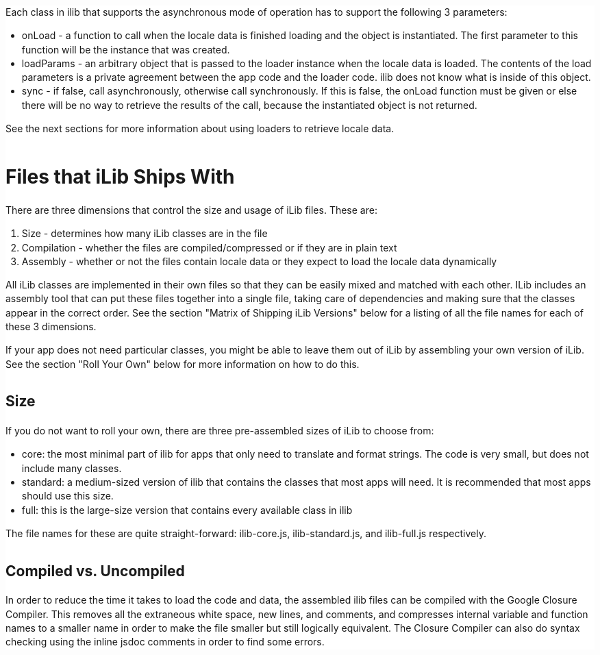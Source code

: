 Each class in ilib that supports the asynchronous mode of operation has to support the following 3 parameters:

* onLoad - a function to call when the locale data is finished loading and the object is instantiated. The first parameter to this function will be the instance that was created.
* loadParams - an arbitrary object that is passed to the loader instance when the locale data is loaded. The contents of the load parameters is a private agreement between the app code and the loader code. ilib does not know what is inside of this object.
* sync - if false, call asynchronously, otherwise call synchronously. If this is false, the onLoad function must be given or else there will be no way to retrieve the results of the call, because the instantiated object is not returned.

See the next sections for more information about using loaders to retrieve locale data.

Files that iLib Ships With
================================

There are three dimensions that control the size and usage of iLib files. These are:

1. Size - determines how many iLib classes are in the file
1. Compilation - whether the files are compiled/compressed or if they are in plain text
1. Assembly - whether or not the files contain locale data or they expect to load the locale data dynamically

All iLib classes are implemented in their own files so that they can be easily mixed and matched with each other. ILib includes an assembly tool that can put these files together into a single file, taking care of dependencies and making sure that the classes appear in the correct order. See the section "Matrix of Shipping iLib Versions" below for a listing of all the file names for each of these 3 dimensions.

If your app does not need particular classes, you might be able to leave them out of iLib by assembling your own version of iLib. See the section "Roll Your Own" below for more information on how to do this.

Size
----

If you do not want to roll your own, there are three pre-assembled sizes of iLib to choose from:

* core: the most minimal part of ilib for apps that only need to translate and format strings. The code is very small, but does not include many classes.
* standard: a medium-sized version of ilib that contains the classes that most apps will need. It is recommended that most apps should use this size.
* full: this is the large-size version that contains every available class in ilib

The file names for these are quite straight-forward: ilib-core.js, ilib-standard.js, and ilib-full.js respectively.

Compiled vs. Uncompiled
------------

In order to reduce the time it takes to load the code and data, the assembled ilib files can be compiled with the Google Closure Compiler. This removes all the extraneous white space, new lines, and comments, and compresses internal variable and function names to a smaller name in order to make the file smaller but still logically equivalent. The Closure Compiler can also do syntax checking using the inline jsdoc comments in order to find some errors.
